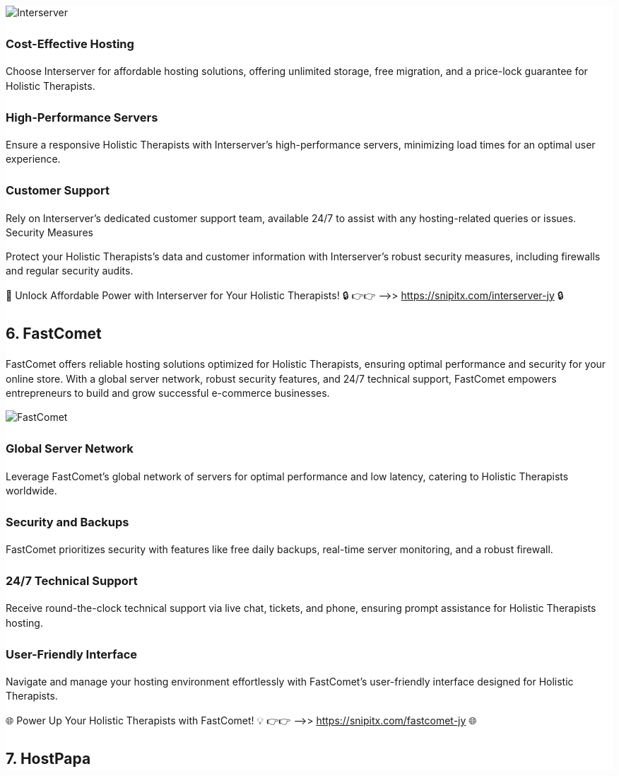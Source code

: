 ![Interserver](https://i.imgur.com/OM5dOEW.jpeg "Interserver Hosting")

### Cost-Effective Hosting
Choose Interserver for affordable hosting solutions, offering unlimited storage, free migration, and a price-lock guarantee for Holistic Therapists.

### High-Performance Servers
Ensure a responsive Holistic Therapists with Interserver’s high-performance servers, minimizing load times for an optimal user experience.

### Customer Support
Rely on Interserver’s dedicated customer support team, available 24/7 to assist with any hosting-related queries or issues.
Security Measures

Protect your Holistic Therapists’s data and customer information with Interserver’s robust security measures, including firewalls and regular security audits.

💸 Unlock Affordable Power with Interserver for Your Holistic Therapists! 🔒
👉👉 -->> https://snipitx.com/interserver-jy 🔒

## 6. FastComet

FastComet offers reliable hosting solutions optimized for Holistic Therapists, ensuring optimal performance and security for your online store. With a global server network, robust security features, and 24/7 technical support, FastComet empowers entrepreneurs to build and grow successful e-commerce businesses.

![FastComet](https://i.imgur.com/7qgXuWp.png "FastComet Hosting")

### Global Server Network
Leverage FastComet’s global network of servers for optimal performance and low latency, catering to Holistic Therapists worldwide.

### Security and Backups
FastComet prioritizes security with features like free daily backups, real-time server monitoring, and a robust firewall.

### 24/7 Technical Support
Receive round-the-clock technical support via live chat, tickets, and phone, ensuring prompt assistance for Holistic Therapists hosting.

### User-Friendly Interface
Navigate and manage your hosting environment effortlessly with FastComet’s user-friendly interface designed for Holistic Therapists.

🌐 Power Up Your Holistic Therapists with FastComet! 💡
👉👉 -->> https://snipitx.com/fastcomet-jy 🌐

## 7. HostPapa
